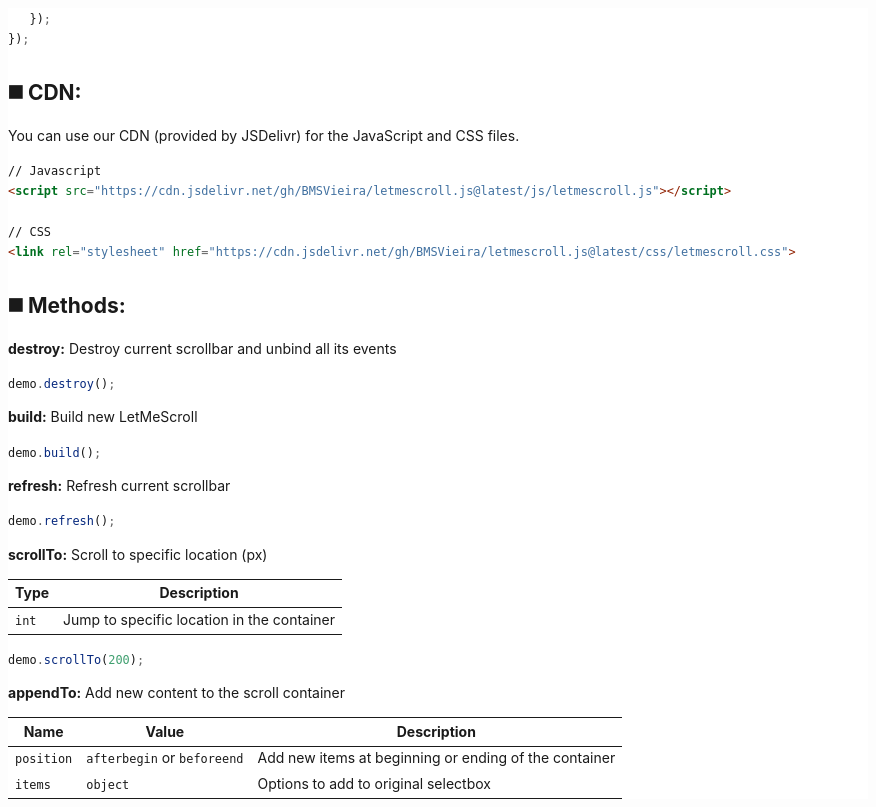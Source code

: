 ```javascript
   });
});
```
◼️ CDN:
-
You can use our CDN (provided by JSDelivr) for the JavaScript and CSS files.

```html
// Javascript
<script src="https://cdn.jsdelivr.net/gh/BMSVieira/letmescroll.js@latest/js/letmescroll.js"></script>

// CSS
<link rel="stylesheet" href="https://cdn.jsdelivr.net/gh/BMSVieira/letmescroll.js@latest/css/letmescroll.css">
```
◼️ Methods:
-

<b>destroy:</b>
Destroy current scrollbar and unbind all its events

```javascript
demo.destroy();
```

<b>build:</b>
 Build new LetMeScroll

```javascript
demo.build();
```

<b>refresh:</b>
Refresh current scrollbar

```javascript
demo.refresh();
```

<b>scrollTo:</b>
Scroll to specific location (px)

Type | Description |
| --- | --- |
| `int` | Jump to specific location in the container |

```javascript
demo.scrollTo(200);
```
 
<b>appendTo:</b>
Add new content to the scroll container
 
| Name | Value | Description |
| --- | --- | --- |
| `position` | `afterbegin` or `beforeend` | Add new items at beginning or ending of the container |
| `items` | `object` | Options to add to original selectbox |
